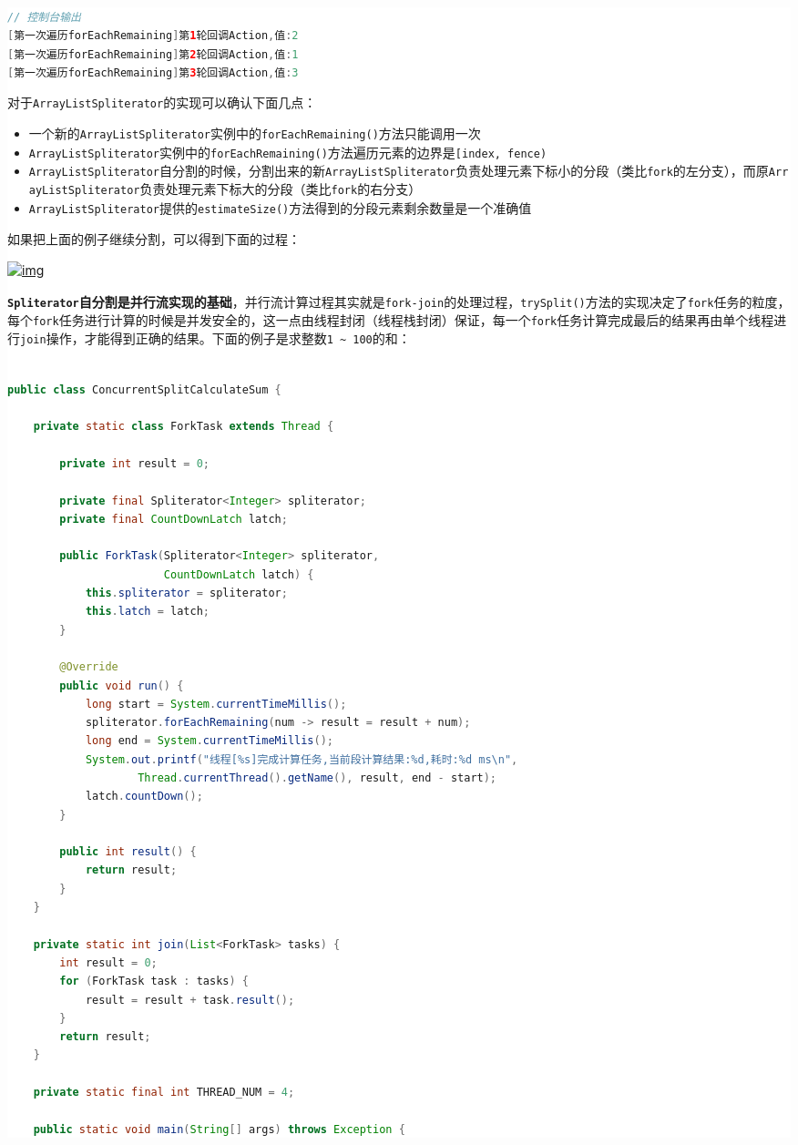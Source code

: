 ```java
// 控制台输出
[第一次遍历forEachRemaining]第1轮回调Action,值:2
[第一次遍历forEachRemaining]第2轮回调Action,值:1
[第一次遍历forEachRemaining]第3轮回调Action,值:3
```

对于`ArrayListSpliterator`的实现可以确认下面几点：

- 一个新的`ArrayListSpliterator`实例中的`forEachRemaining()`方法只能调用一次
- `ArrayListSpliterator`实例中的`forEachRemaining()`方法遍历元素的边界是`[index, fence)`
- `ArrayListSpliterator`自分割的时候，分割出来的新`ArrayListSpliterator`负责处理元素下标小的分段（类比`fork`的左分支），而原`ArrayListSpliterator`负责处理元素下标大的分段（类比`fork`的右分支）
- `ArrayListSpliterator`提供的`estimateSize()`方法得到的分段元素剩余数量是一个准确值

如果把上面的例子继续分割，可以得到下面的过程：

[![img](https://throwable-blog-1256189093.cos.ap-guangzhou.myqcloud.com/202110/stream-source-4.png)](https://throwable-blog-1256189093.cos.ap-guangzhou.myqcloud.com/202110/stream-source-4.png)

**`Spliterator`自分割是并行流实现的基础**，并行流计算过程其实就是`fork-join`的处理过程，`trySplit()`方法的实现决定了`fork`任务的粒度，每个`fork`任务进行计算的时候是并发安全的，这一点由线程封闭（线程栈封闭）保证，每一个`fork`任务计算完成最后的结果再由单个线程进行`join`操作，才能得到正确的结果。下面的例子是求整数`1 ~ 100`的和：

```java

public class ConcurrentSplitCalculateSum {

    private static class ForkTask extends Thread {

        private int result = 0;

        private final Spliterator<Integer> spliterator;
        private final CountDownLatch latch;

        public ForkTask(Spliterator<Integer> spliterator,
                        CountDownLatch latch) {
            this.spliterator = spliterator;
            this.latch = latch;
        }

        @Override
        public void run() {
            long start = System.currentTimeMillis();
            spliterator.forEachRemaining(num -> result = result + num);
            long end = System.currentTimeMillis();
            System.out.printf("线程[%s]完成计算任务,当前段计算结果:%d,耗时:%d ms\n",
                    Thread.currentThread().getName(), result, end - start);
            latch.countDown();
        }

        public int result() {
            return result;
        }
    }

    private static int join(List<ForkTask> tasks) {
        int result = 0;
        for (ForkTask task : tasks) {
            result = result + task.result();
        }
        return result;
    }

    private static final int THREAD_NUM = 4;

    public static void main(String[] args) throws Exception {
```
